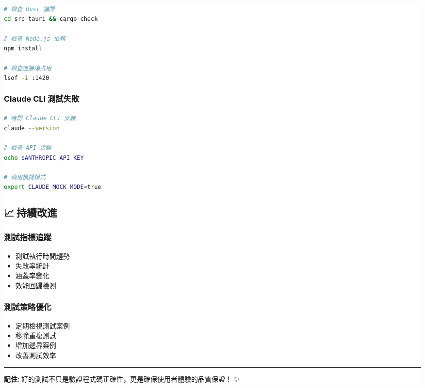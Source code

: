 ```bash
# 檢查 Rust 編譯
cd src-tauri && cargo check

# 檢查 Node.js 依賴
npm install

# 檢查連接埠占用
lsof -i :1420
```

### Claude CLI 測試失敗

```bash
# 確認 Claude CLI 安裝
claude --version

# 檢查 API 金鑰
echo $ANTHROPIC_API_KEY

# 使用模擬模式
export CLAUDE_MOCK_MODE=true
```

## 📈 持續改進

### 測試指標追蹤

- 測試執行時間趨勢
- 失敗率統計
- 涵蓋率變化
- 效能回歸檢測

### 測試策略優化

- 定期檢視測試案例
- 移除重複測試
- 增加邊界案例
- 改善測試效率

---

**記住**: 好的測試不只是驗證程式碼正確性，更是確保使用者體驗的品質保證！ ✨
